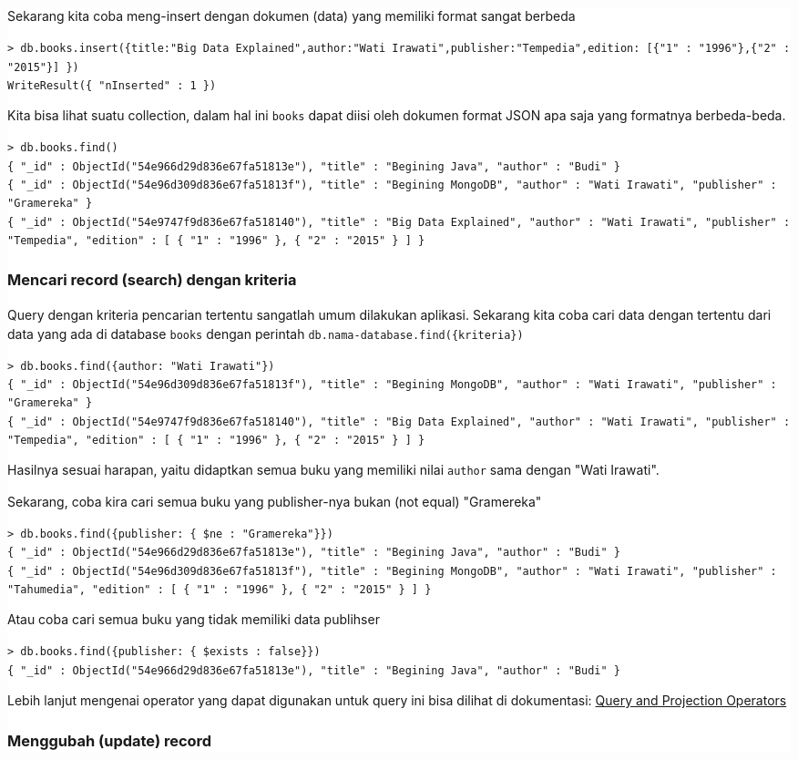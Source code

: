 Sekarang kita coba meng-insert dengan dokumen (data) yang memiliki format sangat berbeda

```
> db.books.insert({title:"Big Data Explained",author:"Wati Irawati",publisher:"Tempedia",edition: [{"1" : "1996"},{"2" : "2015"}] })
WriteResult({ "nInserted" : 1 })
```

Kita bisa lihat suatu collection, dalam hal ini `books` dapat diisi oleh dokumen format JSON apa saja yang formatnya berbeda-beda.

```
> db.books.find()
{ "_id" : ObjectId("54e966d29d836e67fa51813e"), "title" : "Begining Java", "author" : "Budi" }
{ "_id" : ObjectId("54e96d309d836e67fa51813f"), "title" : "Begining MongoDB", "author" : "Wati Irawati", "publisher" : "Gramereka" }
{ "_id" : ObjectId("54e9747f9d836e67fa518140"), "title" : "Big Data Explained", "author" : "Wati Irawati", "publisher" : "Tempedia", "edition" : [ { "1" : "1996" }, { "2" : "2015" } ] }
```

### Mencari record (search) dengan kriteria

Query dengan kriteria pencarian tertentu sangatlah umum dilakukan aplikasi. Sekarang kita coba cari data dengan tertentu dari data yang ada di database `books` dengan perintah `db.nama-database.find({kriteria})` 


```
> db.books.find({author: "Wati Irawati"})
{ "_id" : ObjectId("54e96d309d836e67fa51813f"), "title" : "Begining MongoDB", "author" : "Wati Irawati", "publisher" : "Gramereka" }
{ "_id" : ObjectId("54e9747f9d836e67fa518140"), "title" : "Big Data Explained", "author" : "Wati Irawati", "publisher" : "Tempedia", "edition" : [ { "1" : "1996" }, { "2" : "2015" } ] }
```

Hasilnya sesuai harapan, yaitu didaptkan semua buku yang memiliki nilai `author` sama dengan "Wati Irawati".

Sekarang, coba kira cari semua buku yang publisher-nya bukan (not equal) "Gramereka"

```
> db.books.find({publisher: { $ne : "Gramereka"}})
{ "_id" : ObjectId("54e966d29d836e67fa51813e"), "title" : "Begining Java", "author" : "Budi" }
{ "_id" : ObjectId("54e96d309d836e67fa51813f"), "title" : "Begining MongoDB", "author" : "Wati Irawati", "publisher" : "Tahumedia", "edition" : [ { "1" : "1996" }, { "2" : "2015" } ] }
```

Atau coba cari semua buku yang tidak memiliki data publihser

```
> db.books.find({publisher: { $exists : false}})
{ "_id" : ObjectId("54e966d29d836e67fa51813e"), "title" : "Begining Java", "author" : "Budi" }
```

Lebih lanjut mengenai operator yang dapat digunakan untuk query ini bisa dilihat di dokumentasi:
[Query and Projection Operators](http://docs.mongodb.org/manual/reference/operator/query/)

### Menggubah (update) record
